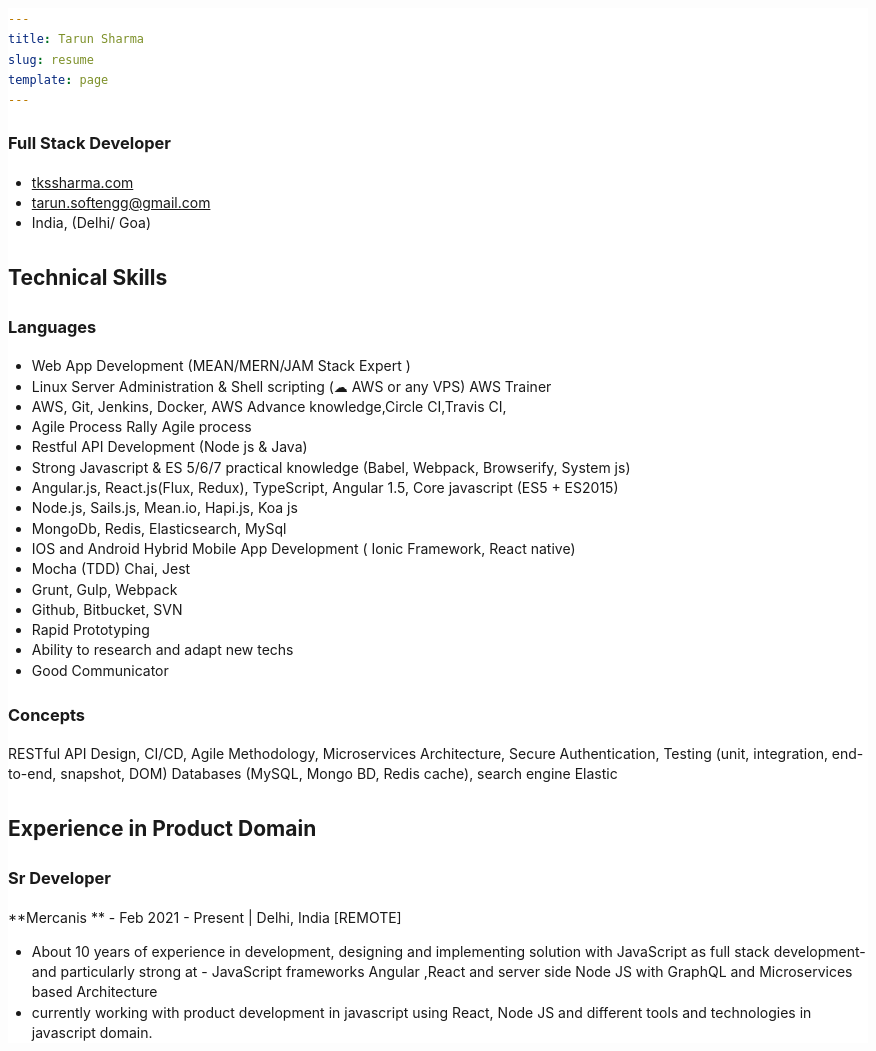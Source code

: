 ```yaml
---
title: Tarun Sharma
slug: resume
template: page
---
```


### Full Stack Developer

- [tkssharma.com](https://www.tkssharma.com)
- [tarun.softengg@gmail.com](mailto:tarun.softengg@gmail.com)
- India, (Delhi/ Goa)

## Technical Skills

### Languages

-  Web App Development (MEAN/MERN/JAM Stack Expert ) 
-  Linux Server Administration & Shell scripting (☁ AWS or any VPS)  AWS Trainer 
-  AWS, Git, Jenkins, Docker, AWS Advance knowledge,Circle CI,Travis CI,
-  Agile Process Rally Agile process
-  Restful API Development (Node js & Java)
-  Strong Javascript & ES 5/6/7 practical knowledge (Babel, Webpack, Browserify, System js)
-  Angular.js, React.js(Flux, Redux), TypeScript, Angular 1.5, Core javascript (ES5 + ES2015)
-  Node.js, Sails.js, Mean.io, Hapi.js, Koa js
-  MongoDb, Redis, Elasticsearch, MySql
-  IOS and Android Hybrid Mobile App Development ( Ionic Framework, React native)
-  Mocha (TDD) Chai, Jest
-  Grunt, Gulp, Webpack
-  Github, Bitbucket, SVN
-  Rapid Prototyping 
-  Ability to research and adapt new techs
-  Good Communicator 


### Concepts
RESTful API Design, CI/CD, Agile Methodology, Microservices Architecture, Secure Authentication, Testing (unit, integration, end-to-end, snapshot, DOM) Databases (MySQL, Mongo BD, Redis cache), search engine Elastic

## Experience in Product Domain

### Sr Developer

**Mercanis ** - Feb 2021 - Present | Delhi, India [REMOTE]

- About 10 years of experience in development, designing and implementing solution with JavaScript as full stack development-  and particularly strong at - JavaScript frameworks Angular ,React and server side Node JS with GraphQL and Microservices based Architecture
- currently working with product development in javascript using React, Node JS and different tools and technologies in javascript domain.
